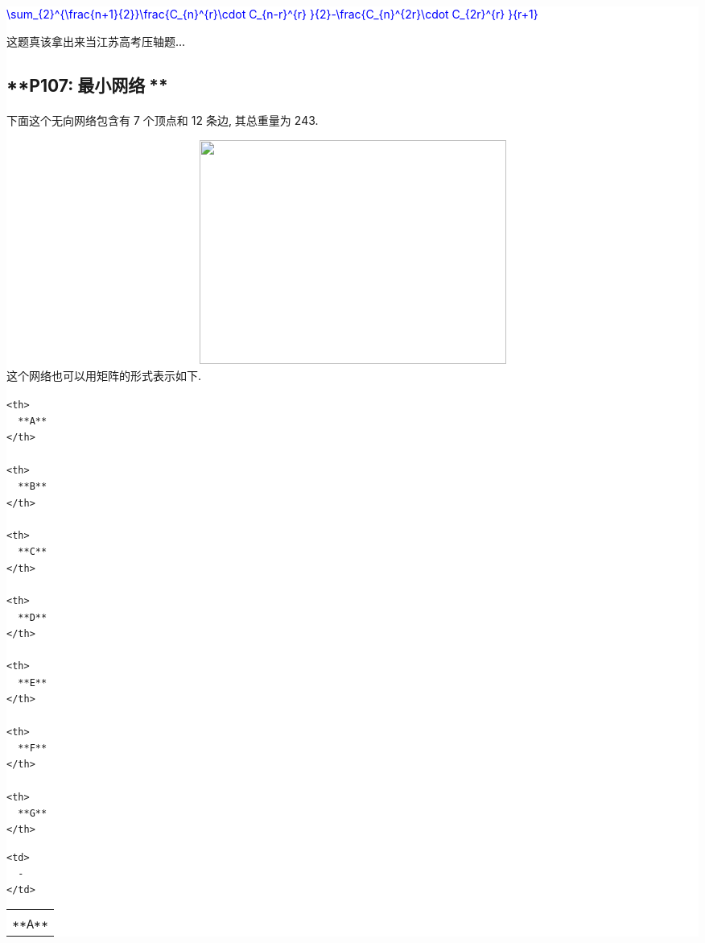 <span style="color: #0000ff;">\sum_{2}^{\frac{n+1}{2}}\frac{C_{n}^{r}\cdot C_{n-r}^{r} }{2}-\frac{C_{n}^{2r}\cdot C_{2r}^{r} }{r+1}</span>



这题真该拿出来当江苏高考压轴题...



## **P107: 最小网络 **

下面这个无向网络包含有 7 个顶点和 12 条边, 其总重量为 243.

<center>
  <a class="fancybox" href="../wp-content/uploads/2018/06/31860ac5d73aae692eb174a442b6355e.gif"><img src="../wp-content/uploads/2018/06/31860ac5d73aae692eb174a442b6355e.gif" alt=""width="381"height="278" /></a>
</center> 这个网络也可以用矩阵的形式表示如下.

<table>
  <tr>
    <th>
    </th>

    <th>
      **A**
    </th>

    <th>
      **B**
    </th>

    <th>
      **C**
    </th>

    <th>
      **D**
    </th>

    <th>
      **E**
    </th>

    <th>
      **F**
    </th>

    <th>
      **G**
    </th>
  </tr>

  <tr>
    <td>
      **A**
    </td>

    <td>
      -
    </td>
